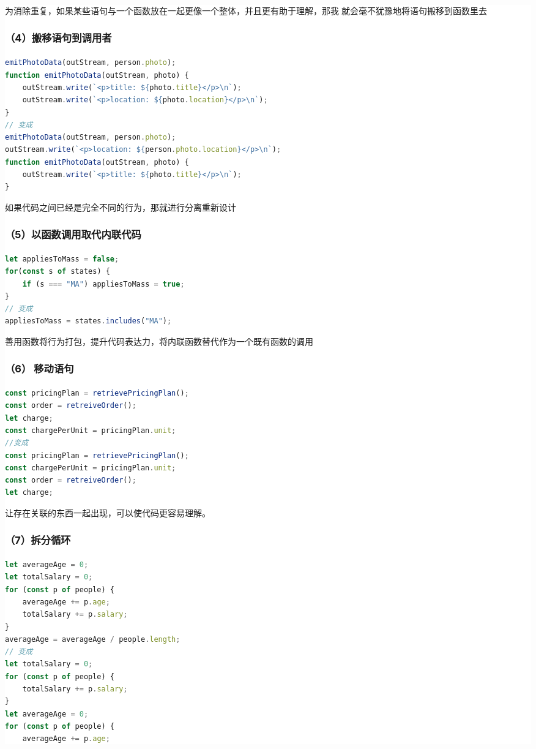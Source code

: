 为消除重复，如果某些语句与一个函数放在一起更像一个整体，并且更有助于理解，那我 就会毫不犹豫地将语句搬移到函数里去

### （4）搬移语句到调用者

```js
emitPhotoData(outStream, person.photo);
function emitPhotoData(outStream, photo) {
	outStream.write(`<p>title: ${photo.title}</p>\n`);
	outStream.write(`<p>location: ${photo.location}</p>\n`);
}
// 变成
emitPhotoData(outStream, person.photo);
outStream.write(`<p>location: ${person.photo.location}</p>\n`);
function emitPhotoData(outStream, photo) {
	outStream.write(`<p>title: ${photo.title}</p>\n`);
}
```

如果代码之间已经是完全不同的行为，那就进行分离重新设计

### （5）以函数调用取代内联代码

```js
let appliesToMass = false;
for(const s of states) {
	if (s === "MA") appliesToMass = true;
}
// 变成
appliesToMass = states.includes("MA");
```

善用函数将行为打包，提升代码表达力，将内联函数替代作为一个既有函数的调用

### （6） 移动语句

```js
const pricingPlan = retrievePricingPlan();
const order = retreiveOrder();
let charge;
const chargePerUnit = pricingPlan.unit;
//变成
const pricingPlan = retrievePricingPlan();
const chargePerUnit = pricingPlan.unit;
const order = retreiveOrder();
let charge;
```

让存在关联的东西一起出现，可以使代码更容易理解。

### （7）拆分循环

```js
let averageAge = 0;
let totalSalary = 0;
for (const p of people) {
	averageAge += p.age;
	totalSalary += p.salary;
}
averageAge = averageAge / people.length;
// 变成
let totalSalary = 0;
for (const p of people) {
	totalSalary += p.salary;
}
let averageAge = 0;
for (const p of people) {
	averageAge += p.age;
```